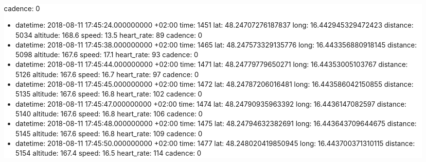   cadence: 0
- datetime: 2018-08-11 17:45:24.000000000 +02:00
  time: 1451
  lat: 48.24707276187837
  long: 16.442945329472423
  distance: 5034
  altitude: 168.6
  speed: 13.5
  heart_rate: 89
  cadence: 0
- datetime: 2018-08-11 17:45:38.000000000 +02:00
  time: 1465
  lat: 48.247573329135776
  long: 16.443356880918145
  distance: 5098
  altitude: 167.6
  speed: 17.1
  heart_rate: 93
  cadence: 0
- datetime: 2018-08-11 17:45:44.000000000 +02:00
  time: 1471
  lat: 48.24779779650271
  long: 16.44353005103767
  distance: 5126
  altitude: 167.6
  speed: 16.7
  heart_rate: 97
  cadence: 0
- datetime: 2018-08-11 17:45:45.000000000 +02:00
  time: 1472
  lat: 48.24787206016481
  long: 16.443586042150855
  distance: 5135
  altitude: 167.6
  speed: 16.8
  heart_rate: 102
  cadence: 0
- datetime: 2018-08-11 17:45:47.000000000 +02:00
  time: 1474
  lat: 48.24790935963392
  long: 16.4436147082597
  distance: 5140
  altitude: 167.6
  speed: 16.8
  heart_rate: 106
  cadence: 0
- datetime: 2018-08-11 17:45:48.000000000 +02:00
  time: 1475
  lat: 48.24794632382691
  long: 16.443643709644675
  distance: 5145
  altitude: 167.6
  speed: 16.8
  heart_rate: 109
  cadence: 0
- datetime: 2018-08-11 17:45:50.000000000 +02:00
  time: 1477
  lat: 48.248020419850945
  long: 16.443700371310115
  distance: 5154
  altitude: 167.4
  speed: 16.5
  heart_rate: 114
  cadence: 0